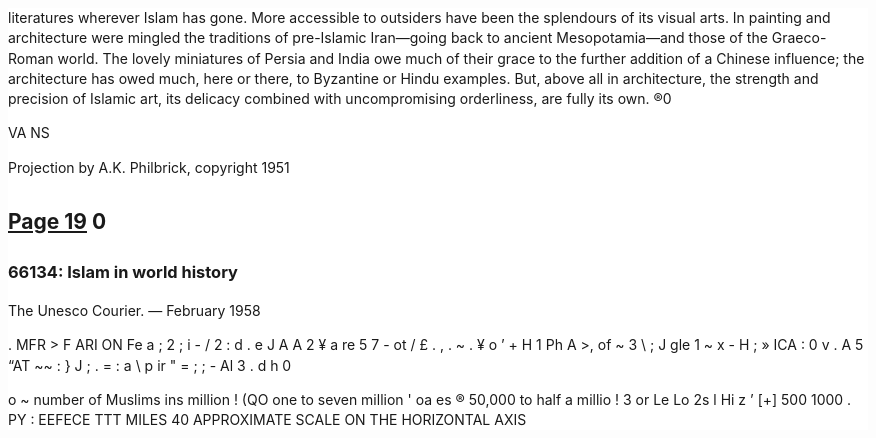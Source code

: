 literatures wherever Islam has gone. 
More accessible to outsiders have been the splendours 
of its visual arts. In painting and architecture were 
mingled the traditions of pre-Islamic Iran—going back to 
ancient Mesopotamia—and those of the Graeco-Roman 
world. The lovely miniatures of Persia and India owe 
much of their grace to the further addition of a Chinese 
influence; the architecture has owed much, here or there, 
to Byzantine or Hindu examples. But, above all in 
architecture, the strength and precision of Islamic art, 
its delicacy combined with uncompromising orderliness, 
are fully its own. 
®0 
  
VA
NS
 
Projection by A.K. Philbrick, 
copyright 1951

## [Page 19](066121engo.pdf#page=19) 0

### 66134: Islam in world history

The Unesco Courier. — February 1958 
         
   
. MFR > 
F ARI 
ON Fe a ; 
2 
; i - / 2 : d 
. e J A 
A 2 ¥ a 
re 5 7 - 
ot / £ . 
, . ~ . ¥ 
o 
’ + H 1 
Ph A >, of ~ 
3 \ ; J gle 1 
~ x - H ; 
» ICA : 0 v . A 5 
“AT ~~ : } J ; . = : a \ p 
ir " = ; ; - Al 
3 . d h 0 
  
o 
~ 
number of Muslims ins 
million 
! (QO one to seven million 
' oa es ® 50,000 to half a millio 
! 3 or Le Lo 2s 
l Hi z ’ 
[+] 500 1000 
. PY : EEFECE TTT MILES 40 
APPROXIMATE SCALE ON THE HORIZONTAL AXIS 
  